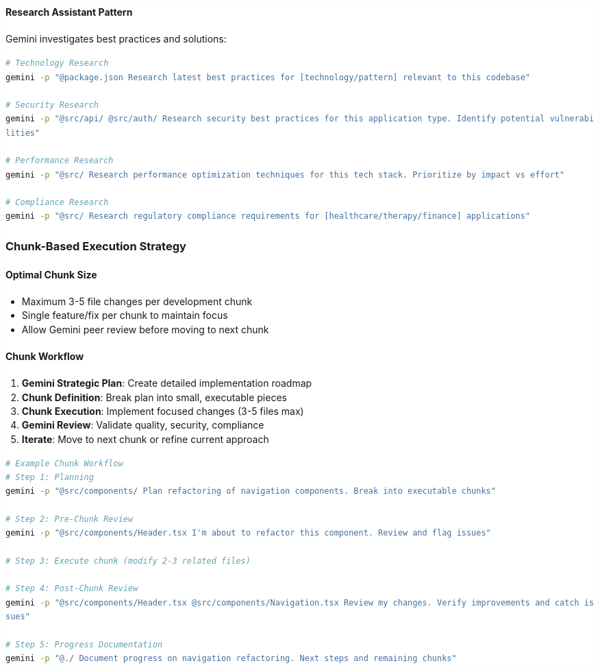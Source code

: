 #### **Research Assistant Pattern**
Gemini investigates best practices and solutions:

```bash
# Technology Research
gemini -p "@package.json Research latest best practices for [technology/pattern] relevant to this codebase"

# Security Research
gemini -p "@src/api/ @src/auth/ Research security best practices for this application type. Identify potential vulnerabilities"

# Performance Research
gemini -p "@src/ Research performance optimization techniques for this tech stack. Prioritize by impact vs effort"

# Compliance Research
gemini -p "@src/ Research regulatory compliance requirements for [healthcare/therapy/finance] applications"
```

### **Chunk-Based Execution Strategy**

#### **Optimal Chunk Size**
- Maximum 3-5 file changes per development chunk
- Single feature/fix per chunk to maintain focus
- Allow Gemini peer review before moving to next chunk

#### **Chunk Workflow**
1. **Gemini Strategic Plan**: Create detailed implementation roadmap
2. **Chunk Definition**: Break plan into small, executable pieces
3. **Chunk Execution**: Implement focused changes (3-5 files max)
4. **Gemini Review**: Validate quality, security, compliance
5. **Iterate**: Move to next chunk or refine current approach

```bash
# Example Chunk Workflow
# Step 1: Planning
gemini -p "@src/components/ Plan refactoring of navigation components. Break into executable chunks"

# Step 2: Pre-Chunk Review
gemini -p "@src/components/Header.tsx I'm about to refactor this component. Review and flag issues"

# Step 3: Execute chunk (modify 2-3 related files)

# Step 4: Post-Chunk Review
gemini -p "@src/components/Header.tsx @src/components/Navigation.tsx Review my changes. Verify improvements and catch issues"

# Step 5: Progress Documentation
gemini -p "@./ Document progress on navigation refactoring. Next steps and remaining chunks"
```
